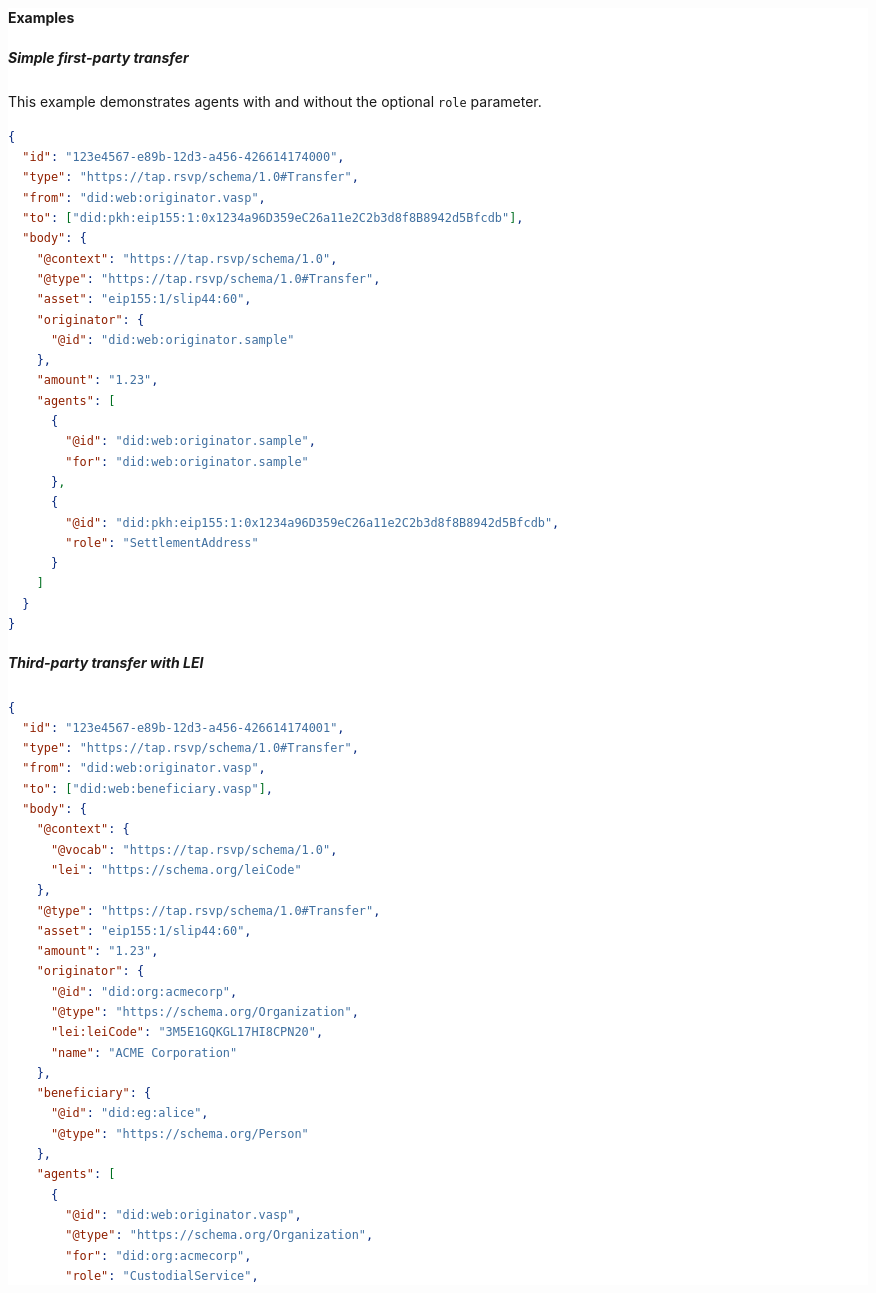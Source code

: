 #### Examples

##### Simple first-party transfer
This example demonstrates agents with and without the optional `role` parameter.

```json
{
  "id": "123e4567-e89b-12d3-a456-426614174000",
  "type": "https://tap.rsvp/schema/1.0#Transfer",
  "from": "did:web:originator.vasp",
  "to": ["did:pkh:eip155:1:0x1234a96D359eC26a11e2C2b3d8f8B8942d5Bfcdb"],
  "body": {
    "@context": "https://tap.rsvp/schema/1.0",
    "@type": "https://tap.rsvp/schema/1.0#Transfer",
    "asset": "eip155:1/slip44:60",
    "originator": {
      "@id": "did:web:originator.sample"
    },
    "amount": "1.23",
    "agents": [
      {
        "@id": "did:web:originator.sample",
        "for": "did:web:originator.sample"
      },
      {
        "@id": "did:pkh:eip155:1:0x1234a96D359eC26a11e2C2b3d8f8B8942d5Bfcdb",
        "role": "SettlementAddress"
      }
    ]
  }
}
```

##### Third-party transfer with LEI
```json
{
  "id": "123e4567-e89b-12d3-a456-426614174001",
  "type": "https://tap.rsvp/schema/1.0#Transfer",
  "from": "did:web:originator.vasp",
  "to": ["did:web:beneficiary.vasp"],
  "body": {
    "@context": {
      "@vocab": "https://tap.rsvp/schema/1.0",
      "lei": "https://schema.org/leiCode"
    },
    "@type": "https://tap.rsvp/schema/1.0#Transfer",
    "asset": "eip155:1/slip44:60",
    "amount": "1.23",
    "originator": {
      "@id": "did:org:acmecorp",
      "@type": "https://schema.org/Organization",
      "lei:leiCode": "3M5E1GQKGL17HI8CPN20",
      "name": "ACME Corporation"
    },
    "beneficiary": {
      "@id": "did:eg:alice",
      "@type": "https://schema.org/Person"
    },
    "agents": [
      {
        "@id": "did:web:originator.vasp",
        "@type": "https://schema.org/Organization",
        "for": "did:org:acmecorp",
        "role": "CustodialService",
```

[TAIP-2]: ./TAIPs/taip-2
[TAIP-3]: ./TAIPs/taip-3
[TAIP-4]: ./TAIPs/taip-4
[TAIP-5]: ./TAIPs/taip-5
[TAIP-6]: ./TAIPs/taip-6
[TAIP-7]: ./TAIPs/taip-7
[TAIP-8]: ./TAIPs/taip-8
[TAIP-9]: ./TAIPs/taip-9
[TAIP-10]: ./TAIPs/taip-10
[TAIP-11]: ./TAIPs/taip-11
[TAIP-12]: ./TAIPs/taip-12
[TAIP-13]: ./TAIPs/taip-13
[TAIP-14]: ./TAIPs/taip-14
[TAIP-15]: ./TAIPs/taip-15
[TAIP-16]: ./TAIPs/taip-16